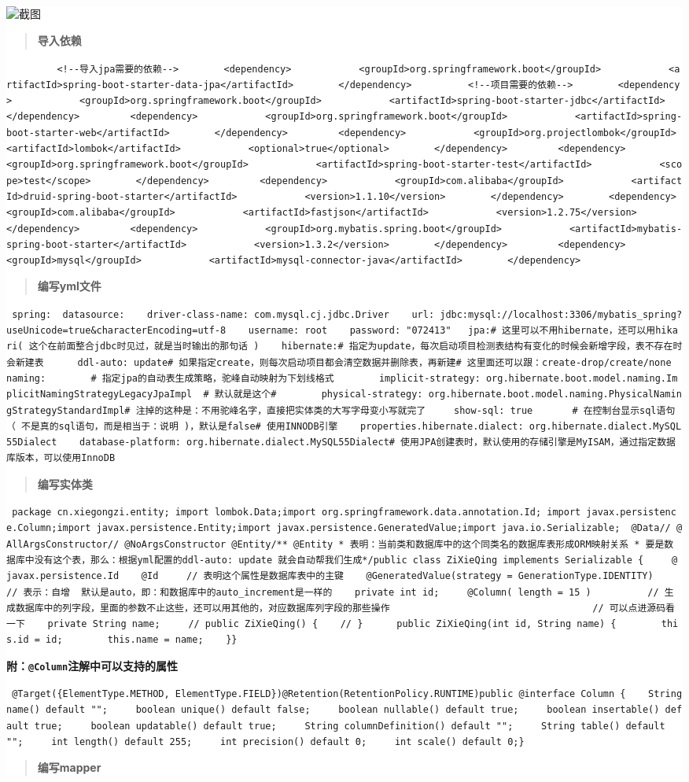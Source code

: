 ![截图](https://img2020.cnblogs.com/blog/2421736/202111/2421736-20211113223151857-207199.png)

> **导入依赖**

             <!--导入jpa需要的依赖-->        <dependency>            <groupId>org.springframework.boot</groupId>            <artifactId>spring-boot-starter-data-jpa</artifactId>        </dependency>          <!--项目需要的依赖-->        <dependency>            <groupId>org.springframework.boot</groupId>            <artifactId>spring-boot-starter-jdbc</artifactId>        </dependency>         <dependency>            <groupId>org.springframework.boot</groupId>            <artifactId>spring-boot-starter-web</artifactId>        </dependency>         <dependency>            <groupId>org.projectlombok</groupId>            <artifactId>lombok</artifactId>            <optional>true</optional>        </dependency>         <dependency>            <groupId>org.springframework.boot</groupId>            <artifactId>spring-boot-starter-test</artifactId>            <scope>test</scope>        </dependency>         <dependency>            <groupId>com.alibaba</groupId>            <artifactId>druid-spring-boot-starter</artifactId>            <version>1.1.10</version>        </dependency>        <dependency>            <groupId>com.alibaba</groupId>            <artifactId>fastjson</artifactId>            <version>1.2.75</version>        </dependency>         <dependency>            <groupId>org.mybatis.spring.boot</groupId>            <artifactId>mybatis-spring-boot-starter</artifactId>            <version>1.3.2</version>        </dependency>         <dependency>            <groupId>mysql</groupId>            <artifactId>mysql-connector-java</artifactId>        </dependency> 

> **编写yml文件**

     spring:  datasource:    driver-class-name: com.mysql.cj.jdbc.Driver    url: jdbc:mysql://localhost:3306/mybatis_spring?useUnicode=true&characterEncoding=utf-8    username: root    password: "072413"   jpa:# 这里可以不用hibernate，还可以用hikari( 这个在前面整合jdbc时见过，就是当时输出的那句话 )    hibernate:# 指定为update，每次启动项目检测表结构有变化的时候会新增字段，表不存在时会新建表      ddl-auto: update# 如果指定create，则每次启动项目都会清空数据并删除表，再新建# 这里面还可以跟：create-drop/create/none      naming:        # 指定jpa的自动表生成策略，驼峰自动映射为下划线格式        implicit-strategy: org.hibernate.boot.model.naming.ImplicitNamingStrategyLegacyJpaImpl  # 默认就是这个#        physical-strategy: org.hibernate.boot.model.naming.PhysicalNamingStrategyStandardImpl# 注掉的这种是：不用驼峰名字，直接把实体类的大写字母变小写就完了     show-sql: true		# 在控制台显示sql语句（ 不是真的sql语句，而是相当于：说明 )，默认是false# 使用INNODB引擎    properties.hibernate.dialect: org.hibernate.dialect.MySQL55Dialect    database-platform: org.hibernate.dialect.MySQL55Dialect# 使用JPA创建表时，默认使用的存储引擎是MyISAM，通过指定数据库版本，可以使用InnoDB

> **编写实体类**

     package cn.xiegongzi.entity; import lombok.Data;import org.springframework.data.annotation.Id; import javax.persistence.Column;import javax.persistence.Entity;import javax.persistence.GeneratedValue;import java.io.Serializable;  @Data// @AllArgsConstructor// @NoArgsConstructor @Entity/** @Entity * 表明：当前类和数据库中的这个同类名的数据库表形成ORM映射关系 * 要是数据库中没有这个表，那么：根据yml配置的ddl-auto: update 就会自动帮我们生成*/public class ZiXieQing implements Serializable {     @javax.persistence.Id    @Id     // 表明这个属性是数据库表中的主键    @GeneratedValue(strategy = GenerationType.IDENTITY)     // 表示：自增  默认是auto，即：和数据库中的auto_increment是一样的    private int id;     @Column( length = 15 )          // 生成数据库中的列字段，里面的参数不止这些，还可以用其他的，对应数据库列字段的那些操作                                    // 可以点进源码看一下    private String name;     // public ZiXieQing() {    // }      public ZiXieQing(int id, String name) {        this.id = id;        this.name = name;    }} 

**附：`@Column`注解中可以支持的属性**

     @Target({ElementType.METHOD, ElementType.FIELD})@Retention(RetentionPolicy.RUNTIME)public @interface Column {    String name() default "";     boolean unique() default false;     boolean nullable() default true;     boolean insertable() default true;     boolean updatable() default true;     String columnDefinition() default "";     String table() default "";     int length() default 255;     int precision() default 0;     int scale() default 0;} 

> **编写mapper**
